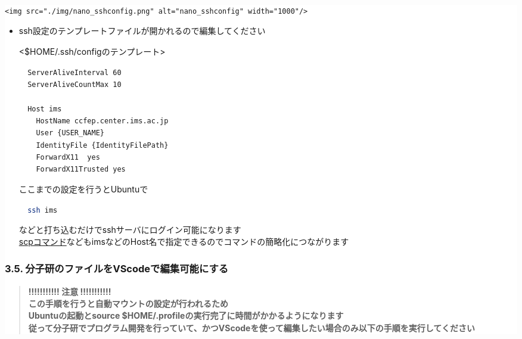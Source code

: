     <img src="./img/nano_sshconfig.png" alt="nano_sshconfig" width="1000"/>  

- ssh設定のテンプレートファイルが開かれるので編集してください  

    <$HOME/.ssh/configのテンプレート>

    ```config
      ServerAliveInterval 60
      ServerAliveCountMax 10

      Host ims
        HostName ccfep.center.ims.ac.jp
        User {USER_NAME}
        IdentityFile {IdentityFilePath}
        ForwardX11  yes
        ForwardX11Trusted yes
    ```

    ここまでの設定を行うとUbuntuで

    ```sh
      ssh ims
    ```

    などと打ち込むだけでsshサーバにログイン可能になります  
    [scpコマンド](https://runble1.com/scp-config/#toc2)などもimsなどのHost名で指定できるのでコマンドの簡略化につながります

### 3.5. 分子研のファイルをVScodeで編集可能にする

  > **!!!!!!!!!!! 注意 !!!!!!!!!!!  
  > この手順を行うと自動マウントの設定が行われるため  
  > Ubuntuの起動とsource $HOME/.profileの実行完了に時間がかかるようになります  
  > 従って分子研でプログラム開発を行っていて、かつVScodeを使って編集したい場合のみ以下の手順を実行してください**
